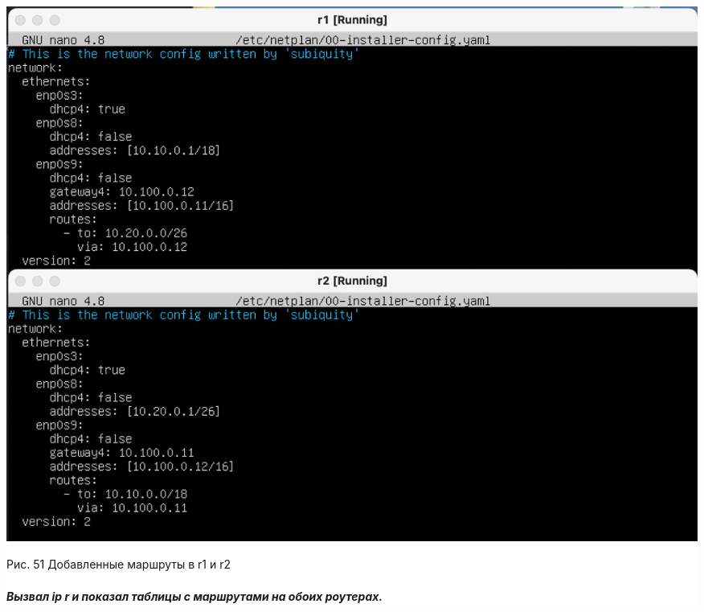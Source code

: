 ![part5.18](images/part5.18.png)

Рис. 51 Добавленные маршруты в r1 и r2

##### Вызвал ip r и показал таблицы с маршрутами на обоих роутерах.
